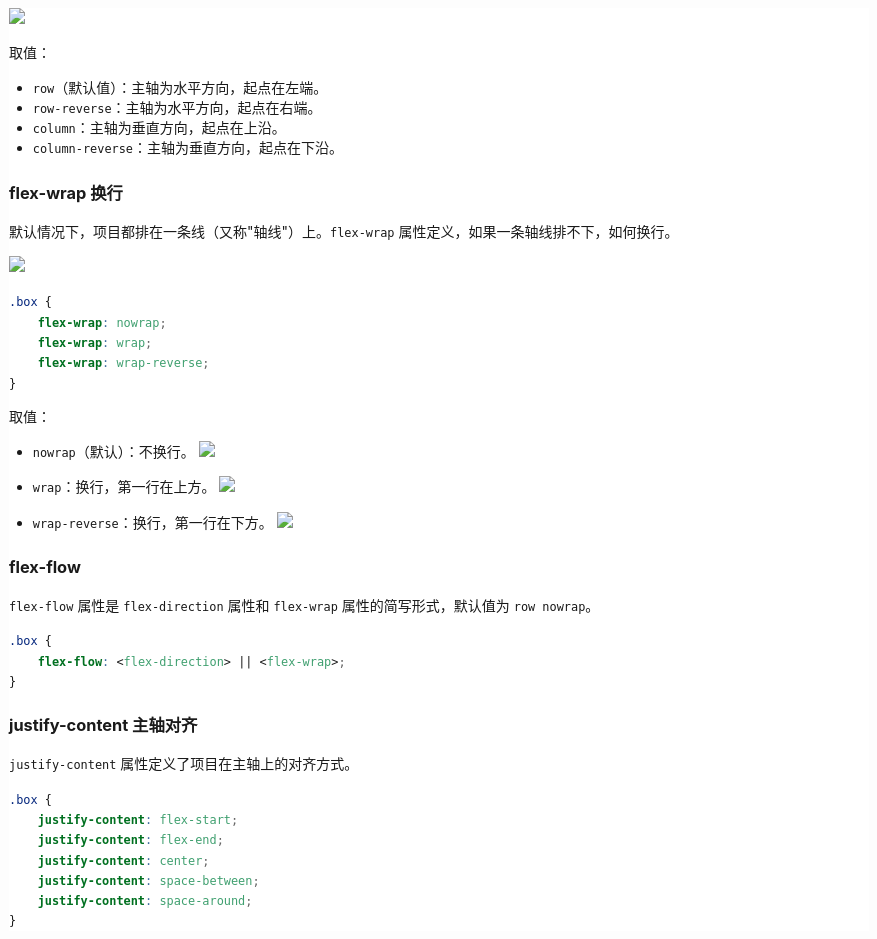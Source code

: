 ![](/images/frontend/css/layout/flex/flex-direction.png)

取值：

-   `row`（默认值）：主轴为水平方向，起点在左端。
-   `row-reverse`：主轴为水平方向，起点在右端。
-   `column`：主轴为垂直方向，起点在上沿。
-   `column-reverse`：主轴为垂直方向，起点在下沿。

<flex-direction />

### flex-wrap 换行

默认情况下，项目都排在一条线（又称"轴线"）上。`flex-wrap` 属性定义，如果一条轴线排不下，如何换行。

![](/images/frontend/css/layout/flex/flex-wrap.png)

```css
.box {
	flex-wrap: nowrap;
	flex-wrap: wrap;
	flex-wrap: wrap-reverse;
}
```

取值：

-   `nowrap`（默认）：不换行。
    ![](/images/frontend/css/layout/flex/flex-wrap^nowrap.png)

-   `wrap`：换行，第一行在上方。
    ![](/images/frontend/css/layout/flex/flex-wrap^wrap.jpg)

-   `wrap-reverse`：换行，第一行在下方。
    ![](/images/frontend/css/layout/flex/flex-wrap^wrap-reverse.jpg)

<flex-wrap />

### flex-flow

`flex-flow` 属性是 `flex-direction` 属性和 `flex-wrap` 属性的简写形式，默认值为 `row nowrap`。

```css
.box {
	flex-flow: <flex-direction> || <flex-wrap>;
}
```

### justify-content 主轴对齐

`justify-content` 属性定义了项目在主轴上的对齐方式。

```css
.box {
	justify-content: flex-start;
	justify-content: flex-end;
	justify-content: center;
	justify-content: space-between;
	justify-content: space-around;
}
```
